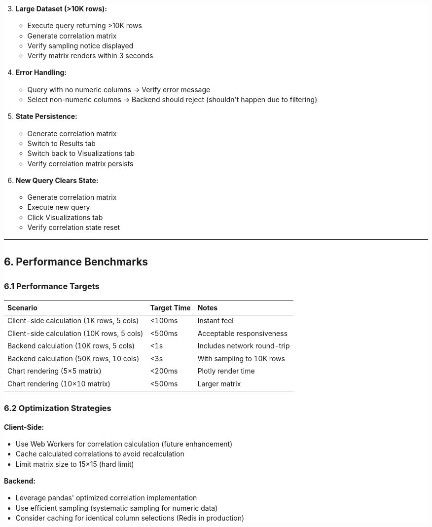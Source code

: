 3. **Large Dataset (>10K rows):**
   - Execute query returning >10K rows
   - Generate correlation matrix
   - Verify sampling notice displayed
   - Verify matrix renders within 3 seconds

4. **Error Handling:**
   - Query with no numeric columns → Verify error message
   - Select non-numeric columns → Backend should reject (shouldn't happen due to filtering)

5. **State Persistence:**
   - Generate correlation matrix
   - Switch to Results tab
   - Switch back to Visualizations tab
   - Verify correlation matrix persists

6. **New Query Clears State:**
   - Generate correlation matrix
   - Execute new query
   - Click Visualizations tab
   - Verify correlation state reset

---

## 6. Performance Benchmarks

### 6.1 Performance Targets

| Scenario | Target Time | Notes |
|:---------|:------------|:------|
| Client-side calculation (1K rows, 5 cols) | <100ms | Instant feel |
| Client-side calculation (10K rows, 5 cols) | <500ms | Acceptable responsiveness |
| Backend calculation (10K rows, 5 cols) | <1s | Includes network round-trip |
| Backend calculation (50K rows, 10 cols) | <3s | With sampling to 10K rows |
| Chart rendering (5×5 matrix) | <200ms | Plotly render time |
| Chart rendering (10×10 matrix) | <500ms | Larger matrix |

### 6.2 Optimization Strategies

**Client-Side:**
- Use Web Workers for correlation calculation (future enhancement)
- Cache calculated correlations to avoid recalculation
- Limit matrix size to 15×15 (hard limit)

**Backend:**
- Leverage pandas' optimized correlation implementation
- Use efficient sampling (systematic sampling for numeric data)
- Consider caching for identical column selections (Redis in production)
